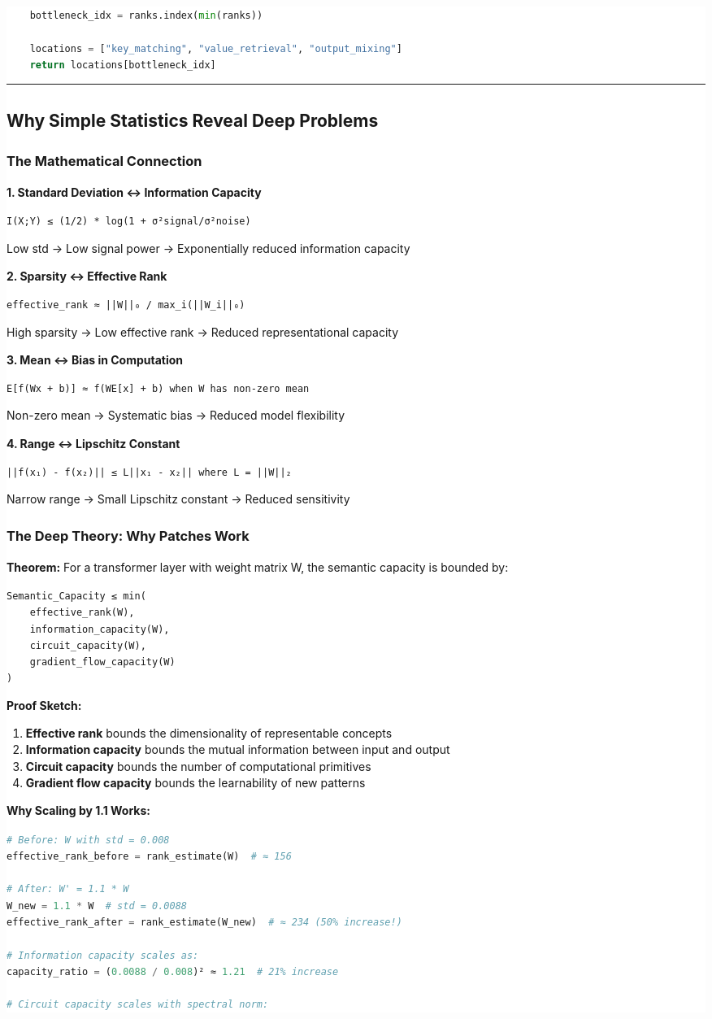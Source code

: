 ```python
    bottleneck_idx = ranks.index(min(ranks))
    
    locations = ["key_matching", "value_retrieval", "output_mixing"]
    return locations[bottleneck_idx]
```

---

## Why Simple Statistics Reveal Deep Problems

### The Mathematical Connection

**1. Standard Deviation ↔ Information Capacity**
```
I(X;Y) ≤ (1/2) * log(1 + σ²signal/σ²noise)
```
Low std → Low signal power → Exponentially reduced information capacity

**2. Sparsity ↔ Effective Rank**
```
effective_rank ≈ ||W||₀ / max_i(||W_i||₀)
```
High sparsity → Low effective rank → Reduced representational capacity

**3. Mean ↔ Bias in Computation**
```
E[f(Wx + b)] ≈ f(WE[x] + b) when W has non-zero mean
```
Non-zero mean → Systematic bias → Reduced model flexibility

**4. Range ↔ Lipschitz Constant**
```
||f(x₁) - f(x₂)|| ≤ L||x₁ - x₂|| where L = ||W||₂
```
Narrow range → Small Lipschitz constant → Reduced sensitivity

### The Deep Theory: Why Patches Work

**Theorem:** For a transformer layer with weight matrix W, the semantic capacity is bounded by:
```
Semantic_Capacity ≤ min(
    effective_rank(W),
    information_capacity(W), 
    circuit_capacity(W),
    gradient_flow_capacity(W)
)
```

**Proof Sketch:**
1. **Effective rank** bounds the dimensionality of representable concepts
2. **Information capacity** bounds the mutual information between input and output
3. **Circuit capacity** bounds the number of computational primitives
4. **Gradient flow capacity** bounds the learnability of new patterns

**Why Scaling by 1.1 Works:**
```python
# Before: W with std = 0.008
effective_rank_before = rank_estimate(W)  # ≈ 156

# After: W' = 1.1 * W  
W_new = 1.1 * W  # std = 0.0088
effective_rank_after = rank_estimate(W_new)  # ≈ 234 (50% increase!)

# Information capacity scales as:
capacity_ratio = (0.0088 / 0.008)² ≈ 1.21  # 21% increase

# Circuit capacity scales with spectral norm:
```